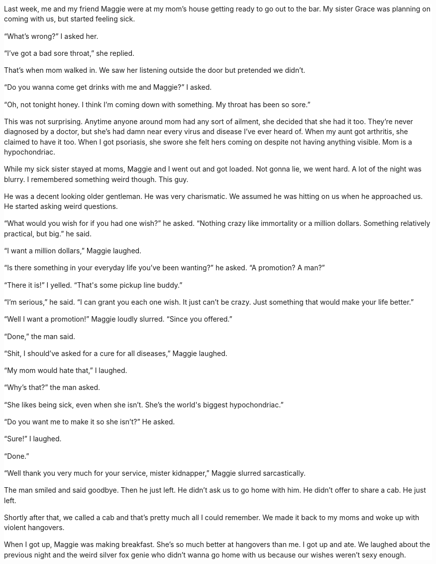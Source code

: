 Last week, me and my friend Maggie were at my mom’s house getting ready to go out to the bar. My sister Grace was planning on coming with us, but started feeling sick. 

“What’s wrong?” I asked her.

“I’ve got a bad sore throat,” she replied.

That’s when mom walked in. We saw her listening outside the door but pretended we didn’t. 

“Do you wanna come get drinks with me and Maggie?” I asked.

“Oh, not tonight honey. I think I’m coming down with something. My throat has been so sore.” 

This was not surprising. Anytime anyone around mom had any sort of ailment, she decided that she had it too. They’re never diagnosed by a doctor, but she’s had damn near every virus and disease I’ve ever heard of. When my aunt got arthritis, she claimed to have it too. When I got psoriasis, she swore she felt hers coming on despite not having anything visible. Mom is a hypochondriac.

While my sick sister stayed at moms, Maggie and I went out and got loaded. Not gonna lie, we went hard. A lot of the night was blurry. I remembered something weird though. This guy.

He was a decent looking older gentleman. He was very charismatic. We assumed he was hitting on us when he approached us. He started asking weird questions.

“What would you wish for if you had one wish?” he asked. “Nothing crazy like immortality or a million dollars. Something relatively practical, but big.” he said.

“I want a million dollars,” Maggie laughed.

“Is there something in your everyday life you’ve been wanting?” he asked. “A promotion? A man?”

“There it is!”  I yelled. “That's some pickup line buddy.”

“I’m serious,” he said. “I can grant you each one wish. It just can’t be crazy. Just something that would make your life better.”

“Well I want a promotion!” Maggie loudly slurred. “Since you offered.”

“Done,” the man said. 

“Shit, I should’ve asked for a cure for all diseases,” Maggie laughed.

“My mom would hate that,” I laughed.  

“Why’s that?” the man asked.

“She likes being sick, even when she isn’t. She’s the world's biggest hypochondriac.” 

“Do you want me to make it so she isn’t?” He asked. 

“Sure!” I laughed.

“Done.”

“Well thank you very much for your service, mister kidnapper,” Maggie slurred sarcastically. 

The man smiled and said goodbye. Then he just left. He didn’t ask us to go home with him. He didn’t offer to share a cab. He just left.

Shortly after that, we called a cab and that’s pretty much all I could remember. We made it back to my moms and woke up with violent hangovers. 

When I got up, Maggie was making breakfast. She’s so much better at hangovers than me. I got up and ate. We laughed about the previous night and the weird silver fox genie who didn’t wanna go home with us because our wishes weren’t sexy enough. 
